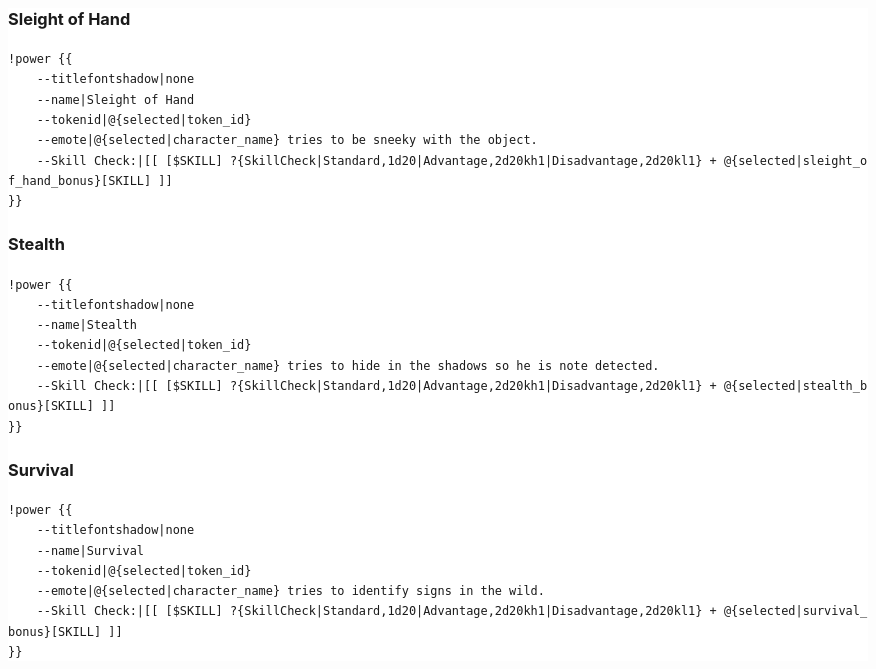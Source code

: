 ### Sleight of Hand

    !power {{
        --titlefontshadow|none
        --name|Sleight of Hand
        --tokenid|@{selected|token_id}
        --emote|@{selected|character_name} tries to be sneeky with the object.
        --Skill Check:|[[ [$SKILL] ?{SkillCheck|Standard,1d20|Advantage,2d20kh1|Disadvantage,2d20kl1} + @{selected|sleight_of_hand_bonus}[SKILL] ]]
    }}

### Stealth

    !power {{
        --titlefontshadow|none
        --name|Stealth
        --tokenid|@{selected|token_id}
        --emote|@{selected|character_name} tries to hide in the shadows so he is note detected.
        --Skill Check:|[[ [$SKILL] ?{SkillCheck|Standard,1d20|Advantage,2d20kh1|Disadvantage,2d20kl1} + @{selected|stealth_bonus}[SKILL] ]]
    }}

### Survival

    !power {{
        --titlefontshadow|none
        --name|Survival
        --tokenid|@{selected|token_id}
        --emote|@{selected|character_name} tries to identify signs in the wild.
        --Skill Check:|[[ [$SKILL] ?{SkillCheck|Standard,1d20|Advantage,2d20kh1|Disadvantage,2d20kl1} + @{selected|survival_bonus}[SKILL] ]]
    }}